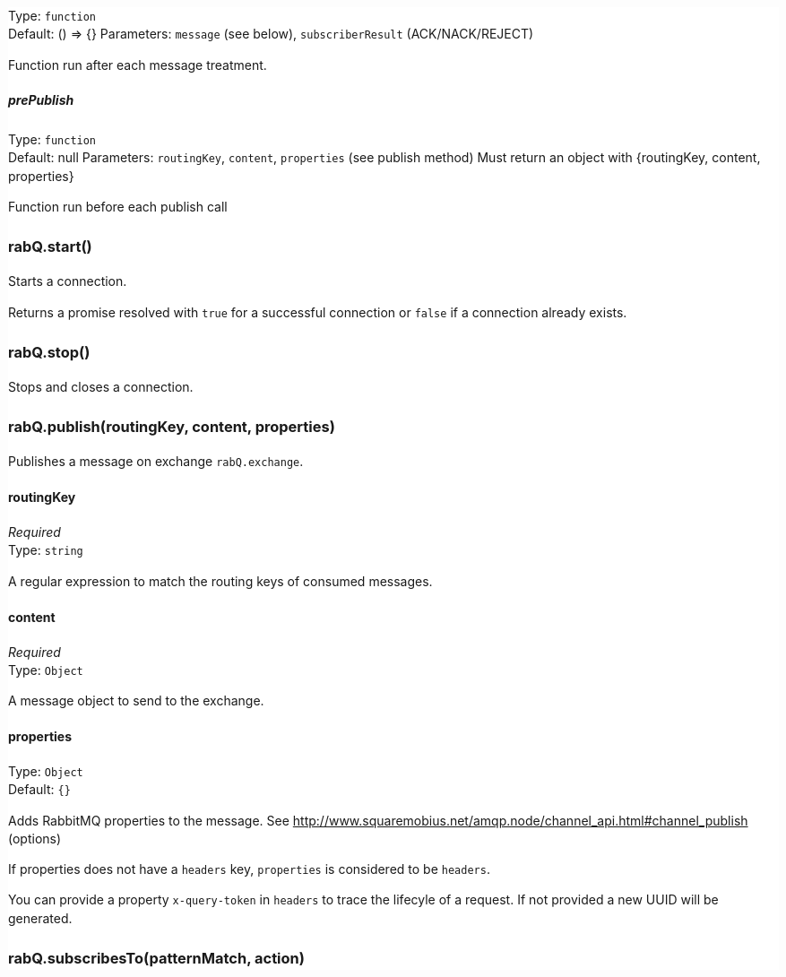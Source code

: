 Type: `function`<br>
Default: () => {}
Parameters: `message` (see below), `subscriberResult` (ACK/NACK/REJECT)

Function run after each message treatment.

##### prePublish

Type: `function`<br>
Default: null
Parameters: `routingKey`, `content`, `properties` (see publish method)
Must return an object with {routingKey, content, properties}

Function run before each publish call

### rabQ.start()

Starts a connection.

Returns a promise resolved with `true` for a successful connection or `false` if a connection already exists.

### rabQ.stop()

Stops and closes a connection.

### rabQ.publish(routingKey, content, properties)

Publishes a message on exchange `rabQ.exchange`.

#### routingKey

*Required*<br>
Type: `string`

A regular expression to match the routing keys of consumed messages.

#### content

*Required*<br>
Type: `Object`

A message object to send to the exchange.

#### properties

Type: `Object`<br>
Default: `{}`

Adds RabbitMQ properties to the message. See http://www.squaremobius.net/amqp.node/channel_api.html#channel_publish (options)

If properties does not have a `headers` key, `properties` is considered to be `headers`.

You can provide a property `x-query-token` in `headers` to trace the lifecyle of a request. If not provided a new UUID will be generated.

### rabQ.subscribesTo(patternMatch, action)
